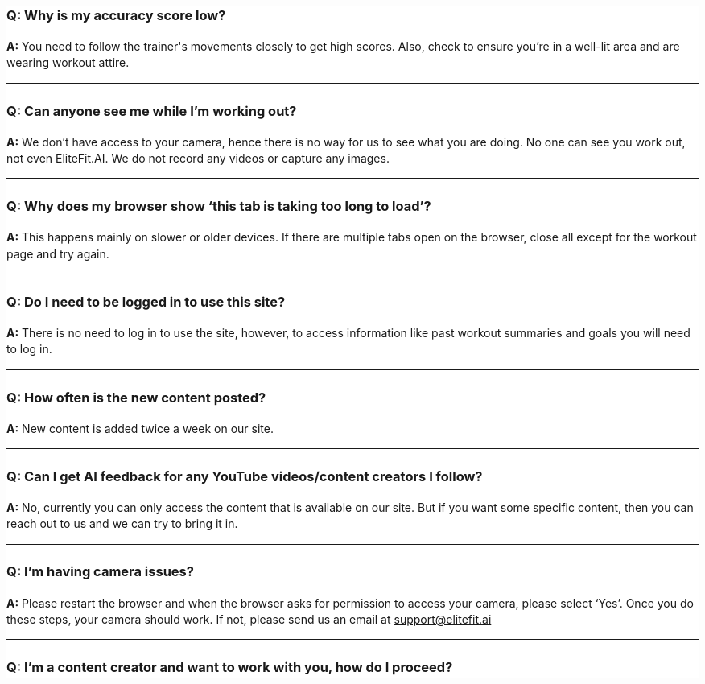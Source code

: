 ### Q: Why is my accuracy score low?

**A:** You need to follow the trainer's movements closely to get high scores. Also, check to ensure you’re in a well-lit area and are wearing workout attire.

---

### Q: Can anyone see me while I’m working out?

**A:** We don’t have access to your camera, hence there is no way for us to see what you are doing. No one can see you work out, not even EliteFit.AI. We do not record any videos or capture any images.

---

### Q: Why does my browser show ‘this tab is taking too long to load’?

**A:** This happens mainly on slower or older devices. If there are multiple tabs open on the browser, close all except for the workout page and try again.

---

### Q: Do I need to be logged in to use this site?

**A:** There is no need to log in to use the site, however, to access information like past workout summaries and goals you will need to log in.

---

### Q: How often is the new content posted?

**A:** New content is added twice a week on our site.

---

### Q: Can I get AI feedback for any YouTube videos/content creators I follow?

**A:** No, currently you can only access the content that is available on our site. But if you want some specific content, then you can reach out to us and we can try to bring it in.

---

### Q: I’m having camera issues?

**A:** Please restart the browser and when the browser asks for permission to access your camera, please select ‘Yes’. Once you do these steps, your camera should work. If not, please send us an email at support@elitefit.ai

---

### Q: I’m a content creator and want to work with you, how do I proceed?
